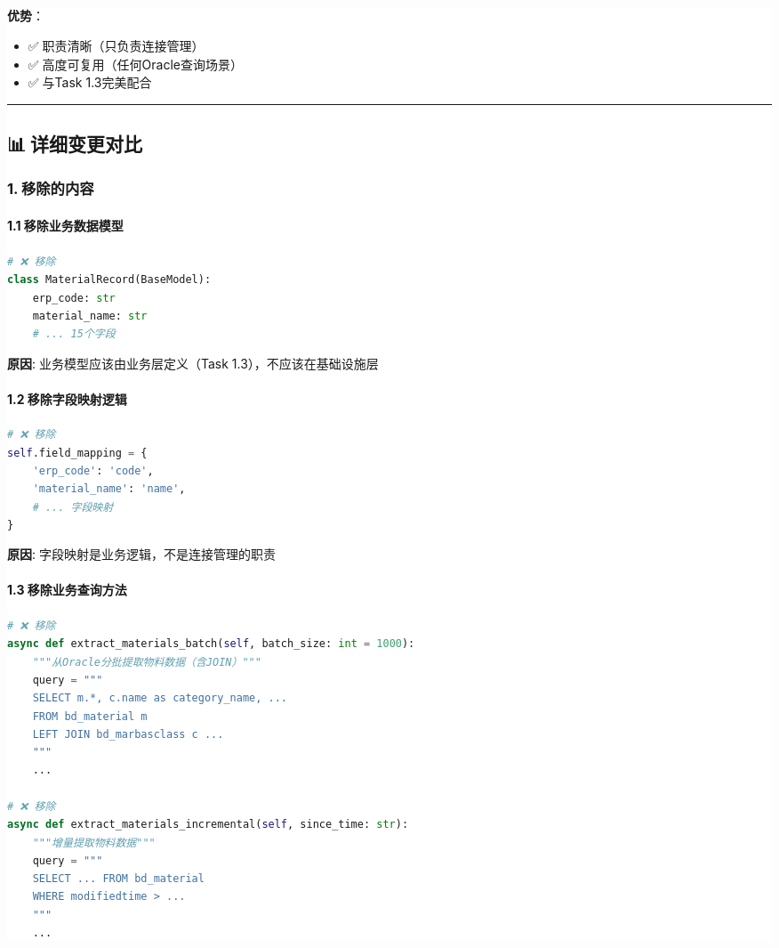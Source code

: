 **优势**：
- ✅ 职责清晰（只负责连接管理）
- ✅ 高度可复用（任何Oracle查询场景）
- ✅ 与Task 1.3完美配合

---

## 📊 详细变更对比

### 1. 移除的内容

#### 1.1 移除业务数据模型

```python
# ❌ 移除
class MaterialRecord(BaseModel):
    erp_code: str
    material_name: str
    # ... 15个字段
```

**原因**: 业务模型应该由业务层定义（Task 1.3），不应该在基础设施层

#### 1.2 移除字段映射逻辑

```python
# ❌ 移除
self.field_mapping = {
    'erp_code': 'code',
    'material_name': 'name',
    # ... 字段映射
}
```

**原因**: 字段映射是业务逻辑，不是连接管理的职责

#### 1.3 移除业务查询方法

```python
# ❌ 移除
async def extract_materials_batch(self, batch_size: int = 1000):
    """从Oracle分批提取物料数据（含JOIN）"""
    query = """
    SELECT m.*, c.name as category_name, ...
    FROM bd_material m
    LEFT JOIN bd_marbasclass c ...
    """
    ...

# ❌ 移除
async def extract_materials_incremental(self, since_time: str):
    """增量提取物料数据"""
    query = """
    SELECT ... FROM bd_material
    WHERE modifiedtime > ...
    """
    ...
```
